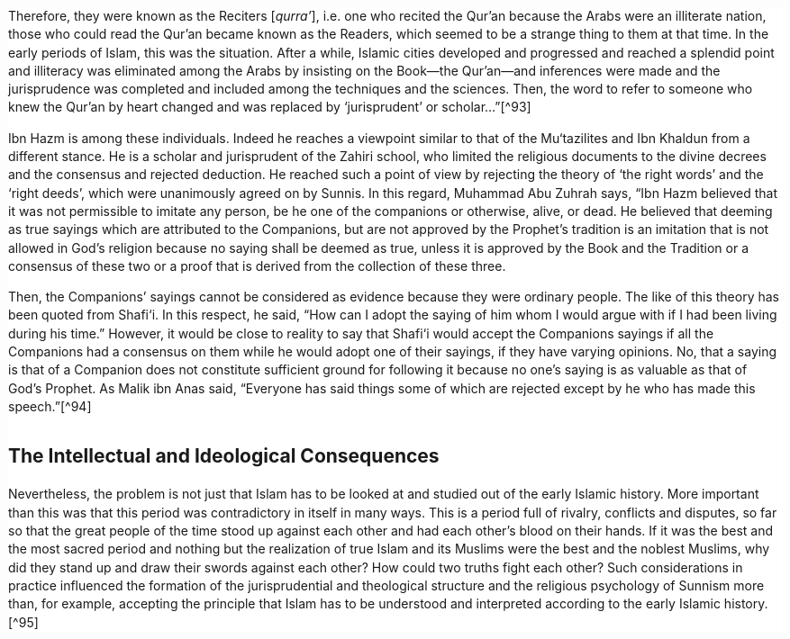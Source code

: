 Therefore, they were known as the Reciters [*qurra’*], i.e. one who
recited the Qur’an because the Arabs were an illiterate nation, those
who could read the Qur’an became known as the Readers, which seemed to
be a strange thing to them at that time. In the early periods of Islam,
this was the situation. After a while, Islamic cities developed and
progressed and reached a splendid point and illiteracy was eliminated
among the Arabs by insisting on the Book—the Qur’an—and inferences were
made and the jurisprudence was completed and included among the
techniques and the sciences. Then, the word to refer to someone who knew
the Qur’an by heart changed and was replaced by ‘jurisprudent’ or
scholar…”[^93]

Ibn Hazm is among these individuals. Indeed he reaches a viewpoint
similar to that of the Mu‘tazilites and Ibn Khaldun from a different
stance. He is a scholar and jurisprudent of the Zahiri school, who
limited the religious documents to the divine decrees and the consensus
and rejected deduction. He reached such a point of view by rejecting the
theory of ‘the right words’ and the ‘right deeds’, which were
unanimously agreed on by Sunnis. In this regard, Muhammad Abu Zuhrah
says, “Ibn Hazm believed that it was not permissible to imitate any
person, be he one of the companions or otherwise, alive, or dead. He
believed that deeming as true sayings which are attributed to the
Companions, but are not approved by the Prophet’s tradition is an
imitation that is not allowed in God’s religion because no saying shall
be deemed as true, unless it is approved by the Book and the Tradition
or a consensus of these two or a proof that is derived from the
collection of these three.

Then, the Companions’ sayings cannot be considered as evidence because
they were ordinary people. The like of this theory has been quoted from
Shafi‘i. In this respect, he said, “How can I adopt the saying of him
whom I would argue with if I had been living during his time.” However,
it would be close to reality to say that Shafi‘i would accept the
Companions sayings if all the Companions had a consensus on them while
he would adopt one of their sayings, if they have varying opinions. No,
that a saying is that of a Companion does not constitute sufficient
ground for following it because no one’s saying is as valuable as that
of God’s Prophet. As Malik ibn Anas said, “Everyone has said things some
of which are rejected except by he who has made this speech.”[^94]

The Intellectual and Ideological Consequences
---------------------------------------------

Nevertheless, the problem is not just that Islam has to be looked at and
studied out of the early Islamic history. More important than this was
that this period was contradictory in itself in many ways. This is a
period full of rivalry, conflicts and disputes, so far so that the great
people of the time stood up against each other and had each other’s
blood on their hands. If it was the best and the most sacred period and
nothing but the realization of true Islam and its Muslims were the best
and the noblest Muslims, why did they stand up and draw their swords
against each other? How could two truths fight each other? Such
considerations in practice influenced the formation of the
jurisprudential and theological structure and the religious psychology
of Sunnism more than, for example, accepting the principle that Islam
has to be understood and interpreted according to the early Islamic
history.[^95]


[^1]: The fact is that even the Prophet (S) himself was not that
[^2]: Almost all the books on the history of Islam that cover the events
[^3]: Islam founded a new society with religious as well as wordly
[^4]: Al-Islam wa Usul al-Hukm, pp. 175-6. For further explanation, see
[^5]: A small group considered Abu Bakr’s caliphate to originate in the
[^6]: Concerning the opposition of the Helpers to Abu Bakr’s selection,
[^7]: Upon Abu Bakr’s nomination, Abu Sufyan said, “O’, the children of
[^8]: Concerning the opposition of Bani Hashim, see Al-Imamah
[^9]: Many of those who were accused of apostasy and known as the
[^10]: For example, see the arguments of the supporters and opponents of
[^11]: The argument that the caliphate and the Imamate requires people
[^12]: The full text of the speech of the Imam can be found in Al-Imamah
[^13]: “The Bani Hashim had surrounded ‘Ali (‘a) and they were
[^14]: Tabari, vol. 3, p. 197.
[^15]: Ibn Qutaybah thus tells the story of how they made ‘Ali (‘a)
[^16]: The most important or rather the only argument in those days was
[^17]: 1,200 Muslims were martyred in Yamamah, 23 of whom were from
[^18]: After the Yamamah war, ‘Umar, whose brother Zayd had also been
[^19]: Regarding the apostates who rejected Islam and seriously
[^20]: What kept the Muslims busy was the continuous wars because, in
[^21]: Kanz al-‘Ummal, vol. 5, p. 658; also, Al-‘Awasim min al-Qawasim,
[^22]: The fact is that the substitution of ‘Umar was not without
[^23]: Contrary to Abu Bakr, ‘Umar considered himself competent to make
[^24]: As an example, when ‘Umar put ‘Ali (‘a) under pressure to make
[^25]: Min Usul al-Fikr as-Siyasi al-Islami, p. 347.
[^26]: This can be found out by considering the personal and moral
[^27]: ‘Abdullah ibn ‘Umar thus depicts the hard and threatening
[^28]: There are numerous accounts of the Muslims’ fear of fighting Iran
[^29]: To have an idea of the loot that was obtained in the wars with
[^30]: Goldziher well explains the new experience, which was the result
[^31]: Min Usul al-Fikr al-Siyasi al-Islami, p. 350.
[^32]: Sirah by ibn Hisham, vol. 4, pp. 337-8, also Masnad by ibn
[^33]: Regarding ‘Umar’s will and the conditions therein, see Al-Imamah
[^34]: Despite the outstanding and special position of the Second Caliph
[^35]: Kanz al-‘Ummal, vol. 5, pp. 475, 744.
[^36]: Al-Fikr as-Siyasi ash-Shi‘i, p. 248, quoted from Al-Falsafah
[^37]: Ahmad ibn Hanbal, Az-Zuhd, vol. 2, pp. 39-43, and also Tarikh
[^38]: Ibn Khaldun’s Introduction, translated by Muhammad Parvin
[^39]: Al-Milal wa’n-Nihal, vol. 1, p. 26. Concerning the corruption and
[^40]: One such example is Walid ibn ‘Aqabah, the governor of Kufah.
[^41]: The elaborate account of the Muslims’ objection to, surrounding
[^42]: Concerning the widespread actions of Mu‘awiyah to forge sayings
[^43]: See the footnotes of Muhibb ad-Din Khatib on Al-‘Awasim min